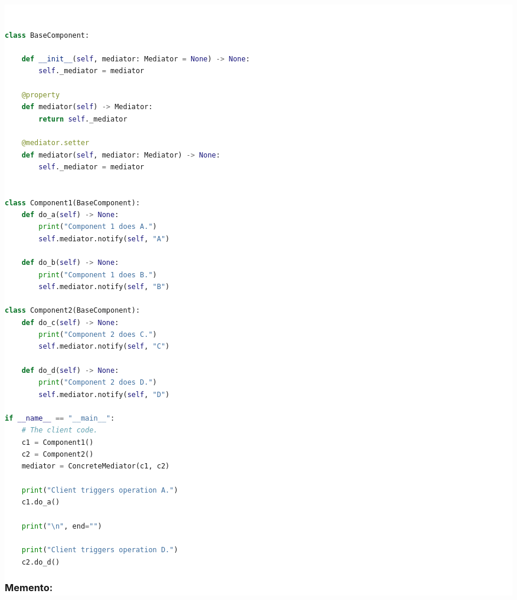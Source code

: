 ```python
            

class BaseComponent:

    def __init__(self, mediator: Mediator = None) -> None:
        self._mediator = mediator

    @property
    def mediator(self) -> Mediator:
        return self._mediator

    @mediator.setter
    def mediator(self, mediator: Mediator) -> None:
        self._mediator = mediator


class Component1(BaseComponent):
    def do_a(self) -> None:
        print("Component 1 does A.")
        self.mediator.notify(self, "A")

    def do_b(self) -> None:
        print("Component 1 does B.")
        self.mediator.notify(self, "B")

class Component2(BaseComponent):
    def do_c(self) -> None:
        print("Component 2 does C.")
        self.mediator.notify(self, "C")

    def do_d(self) -> None:
        print("Component 2 does D.")
        self.mediator.notify(self, "D")

if __name__ == "__main__":
    # The client code.
    c1 = Component1()
    c2 = Component2()
    mediator = ConcreteMediator(c1, c2)

    print("Client triggers operation A.")
    c1.do_a()

    print("\n", end="")

    print("Client triggers operation D.")
    c2.do_d()

```

### Memento:
